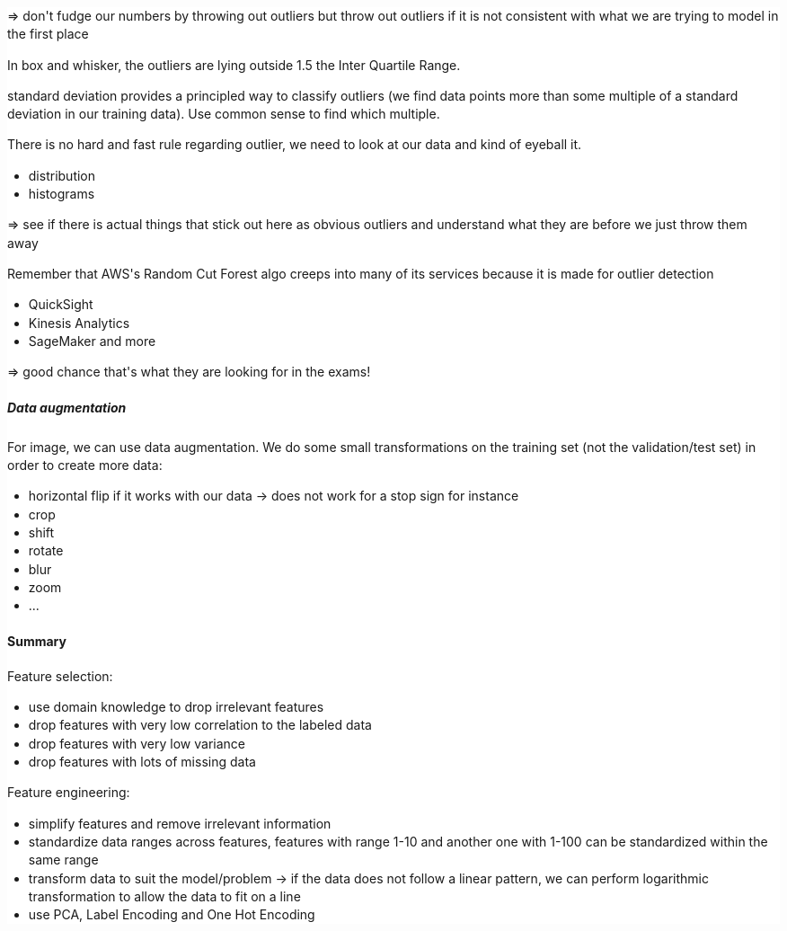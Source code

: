 => don't fudge our numbers by throwing out outliers but throw out outliers if it is not consistent with what we are trying to model in the first place

In box and whisker, the outliers are lying outside 1.5 the Inter Quartile Range. 

standard deviation provides a principled way to classify outliers (we find data points more than some multiple of a standard deviation in our training data). 
Use common sense to find which multiple.

There is no hard and fast rule regarding outlier, we need to look at our data and kind of eyeball it.

* distribution
* histograms

=> see if there is actual things that stick out here as obvious outliers and understand what they are before we just throw them away

Remember that AWS's Random Cut Forest algo creeps into many of its services because it is made for outlier detection

* QuickSight
* Kinesis Analytics
* SageMaker and more

=> good chance that's what they are looking for in the exams!

##### Data augmentation
For image, we can use data augmentation. We do some small transformations on the training set (not the validation/test set) in order to create more data:

* horizontal flip if it works with our data -> does not work for a stop sign for instance
* crop
* shift
* rotate
* blur
* zoom
* ... 

#### Summary
Feature selection:

* use domain knowledge to drop irrelevant features
* drop features with very low correlation to the labeled data
* drop features with very low variance
* drop features with lots of missing data

Feature engineering:

* simplify features and remove irrelevant information
* standardize data ranges across features, features with range 1-10 and another one with 1-100 can be standardized within the same range
* transform data to suit the model/problem -> if the data does not follow a linear pattern, we can perform logarithmic transformation
to allow the data to fit on a line
* use PCA, Label Encoding and One Hot Encoding
